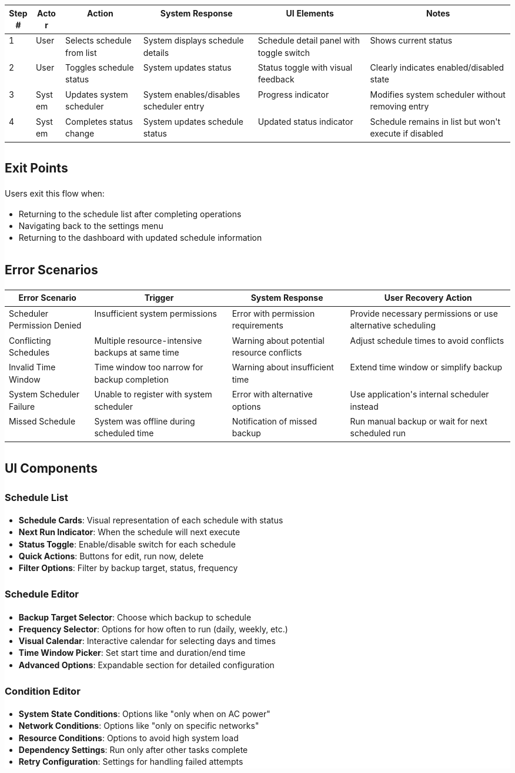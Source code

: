 | Step # | Actor | Action | System Response | UI Elements | Notes |
|--------|-------|--------|-----------------|------------|-------|
| 1 | User | Selects schedule from list | System displays schedule details | Schedule detail panel with toggle switch | Shows current status |
| 2 | User | Toggles schedule status | System updates status | Status toggle with visual feedback | Clearly indicates enabled/disabled state |
| 3 | System | Updates system scheduler | System enables/disables scheduler entry | Progress indicator | Modifies system scheduler without removing entry |
| 4 | System | Completes status change | System updates schedule status | Updated status indicator | Schedule remains in list but won't execute if disabled |

## Exit Points

Users exit this flow when:
- Returning to the schedule list after completing operations
- Navigating back to the settings menu
- Returning to the dashboard with updated schedule information

## Error Scenarios

| Error Scenario | Trigger | System Response | User Recovery Action |
|----------------|---------|-----------------|---------------------|
| Scheduler Permission Denied | Insufficient system permissions | Error with permission requirements | Provide necessary permissions or use alternative scheduling |
| Conflicting Schedules | Multiple resource-intensive backups at same time | Warning about potential resource conflicts | Adjust schedule times to avoid conflicts |
| Invalid Time Window | Time window too narrow for backup completion | Warning about insufficient time | Extend time window or simplify backup |
| System Scheduler Failure | Unable to register with system scheduler | Error with alternative options | Use application's internal scheduler instead |
| Missed Schedule | System was offline during scheduled time | Notification of missed backup | Run manual backup or wait for next scheduled run |

## UI Components

### Schedule List
- **Schedule Cards**: Visual representation of each schedule with status
- **Next Run Indicator**: When the schedule will next execute
- **Status Toggle**: Enable/disable switch for each schedule
- **Quick Actions**: Buttons for edit, run now, delete
- **Filter Options**: Filter by backup target, status, frequency

### Schedule Editor
- **Backup Target Selector**: Choose which backup to schedule
- **Frequency Selector**: Options for how often to run (daily, weekly, etc.)
- **Visual Calendar**: Interactive calendar for selecting days and times
- **Time Window Picker**: Set start time and duration/end time
- **Advanced Options**: Expandable section for detailed configuration

### Condition Editor
- **System State Conditions**: Options like "only when on AC power"
- **Network Conditions**: Options like "only on specific networks"
- **Resource Conditions**: Options to avoid high system load
- **Dependency Settings**: Run only after other tasks complete
- **Retry Configuration**: Settings for handling failed attempts
